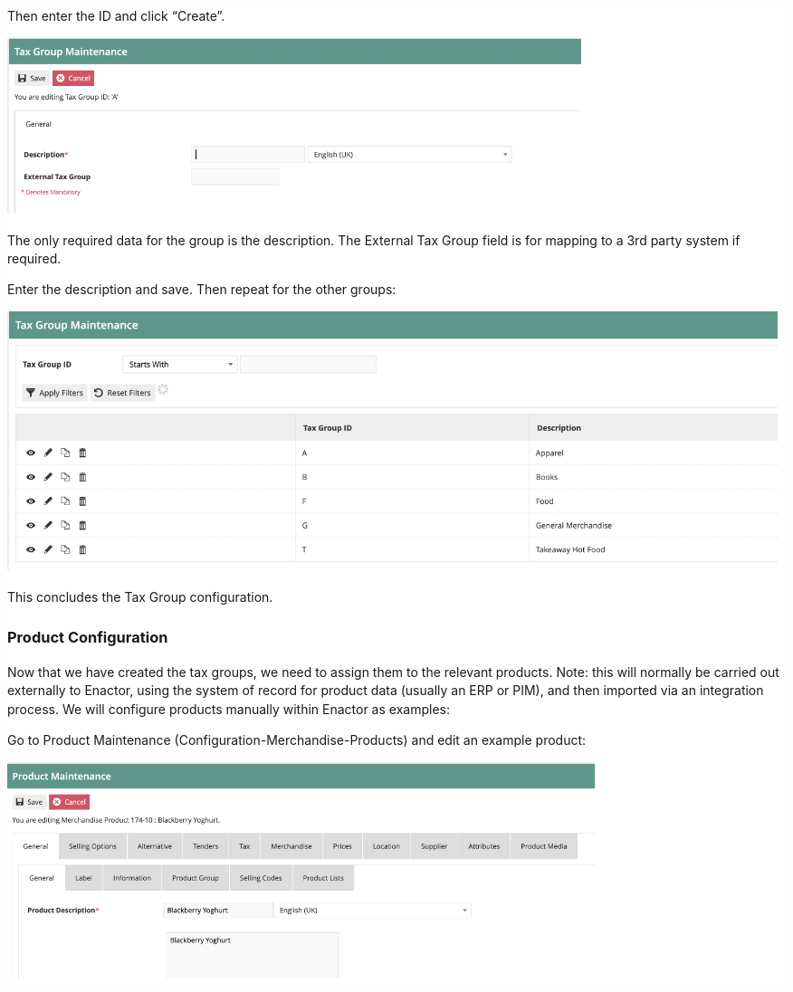 Then enter the ID and click “Create”.

![Picure219](./uk_tax/media/Picture219.png)
 
The only required data for the group is the description.
The External Tax Group field is for mapping to a 3rd party system if required.

Enter the description and save.
Then repeat for the other groups:
 
![Picure220](./uk_tax/media/Picture220.png)

This concludes the Tax Group configuration.

### Product Configuration

Now that we have created the tax groups, we need to assign them to the relevant products.  Note: this will normally be carried out externally to Enactor, using the system of record for product data (usually an ERP or PIM), and then imported via an integration process.  We will configure products manually within Enactor as examples:

Go to Product Maintenance (Configuration-Merchandise-Products) and edit an example product:
 
 ![Picure221](./uk_tax/media/Picture221.png)
